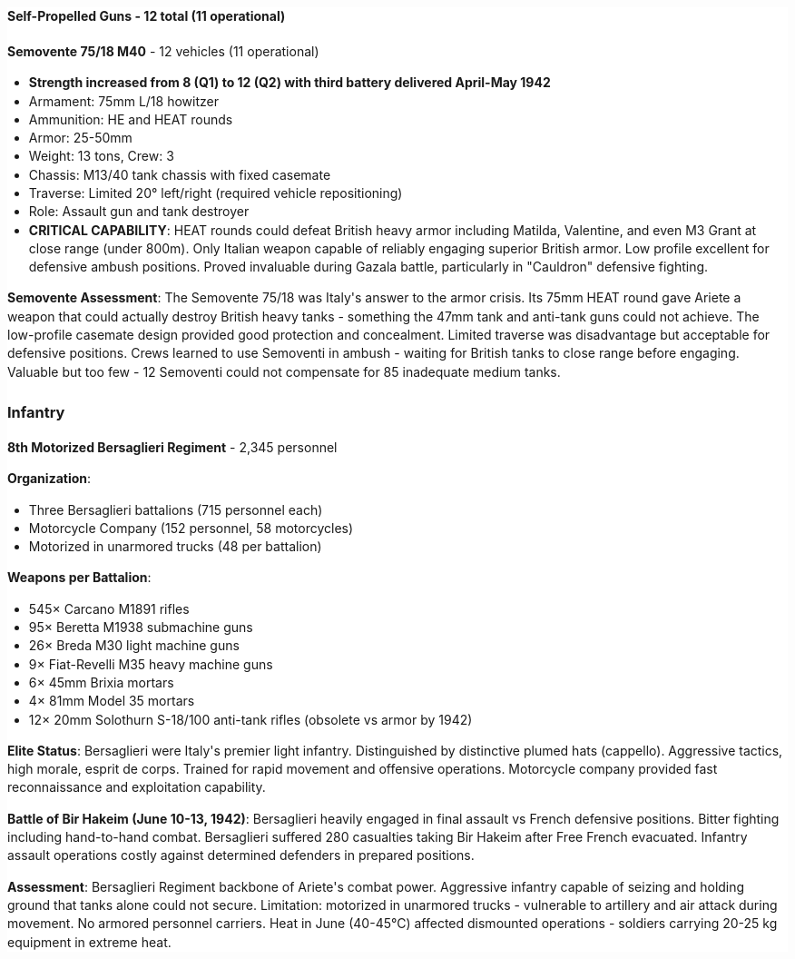 #### Self-Propelled Guns - 12 total (11 operational)

**Semovente 75/18 M40** - 12 vehicles (11 operational)
- **Strength increased from 8 (Q1) to 12 (Q2) with third battery delivered April-May 1942**
- Armament: 75mm L/18 howitzer
- Ammunition: HE and HEAT rounds
- Armor: 25-50mm
- Weight: 13 tons, Crew: 3
- Chassis: M13/40 tank chassis with fixed casemate
- Traverse: Limited 20° left/right (required vehicle repositioning)
- Role: Assault gun and tank destroyer
- **CRITICAL CAPABILITY**: HEAT rounds could defeat British heavy armor including Matilda, Valentine, and even M3 Grant at close range (under 800m). Only Italian weapon capable of reliably engaging superior British armor. Low profile excellent for defensive ambush positions. Proved invaluable during Gazala battle, particularly in "Cauldron" defensive fighting.

**Semovente Assessment**: The Semovente 75/18 was Italy's answer to the armor crisis. Its 75mm HEAT round gave Ariete a weapon that could actually destroy British heavy tanks - something the 47mm tank and anti-tank guns could not achieve. The low-profile casemate design provided good protection and concealment. Limited traverse was disadvantage but acceptable for defensive positions. Crews learned to use Semoventi in ambush - waiting for British tanks to close range before engaging. Valuable but too few - 12 Semoventi could not compensate for 85 inadequate medium tanks.

### Infantry

**8th Motorized Bersaglieri Regiment** - 2,345 personnel

**Organization**:
- Three Bersaglieri battalions (715 personnel each)
- Motorcycle Company (152 personnel, 58 motorcycles)
- Motorized in unarmored trucks (48 per battalion)

**Weapons per Battalion**:
- 545× Carcano M1891 rifles
- 95× Beretta M1938 submachine guns
- 26× Breda M30 light machine guns
- 9× Fiat-Revelli M35 heavy machine guns
- 6× 45mm Brixia mortars
- 4× 81mm Model 35 mortars
- 12× 20mm Solothurn S-18/100 anti-tank rifles (obsolete vs armor by 1942)

**Elite Status**: Bersaglieri were Italy's premier light infantry. Distinguished by distinctive plumed hats (cappello). Aggressive tactics, high morale, esprit de corps. Trained for rapid movement and offensive operations. Motorcycle company provided fast reconnaissance and exploitation capability.

**Battle of Bir Hakeim (June 10-13, 1942)**: Bersaglieri heavily engaged in final assault vs French defensive positions. Bitter fighting including hand-to-hand combat. Bersaglieri suffered 280 casualties taking Bir Hakeim after Free French evacuated. Infantry assault operations costly against determined defenders in prepared positions.

**Assessment**: Bersaglieri Regiment backbone of Ariete's combat power. Aggressive infantry capable of seizing and holding ground that tanks alone could not secure. Limitation: motorized in unarmored trucks - vulnerable to artillery and air attack during movement. No armored personnel carriers. Heat in June (40-45°C) affected dismounted operations - soldiers carrying 20-25 kg equipment in extreme heat.
